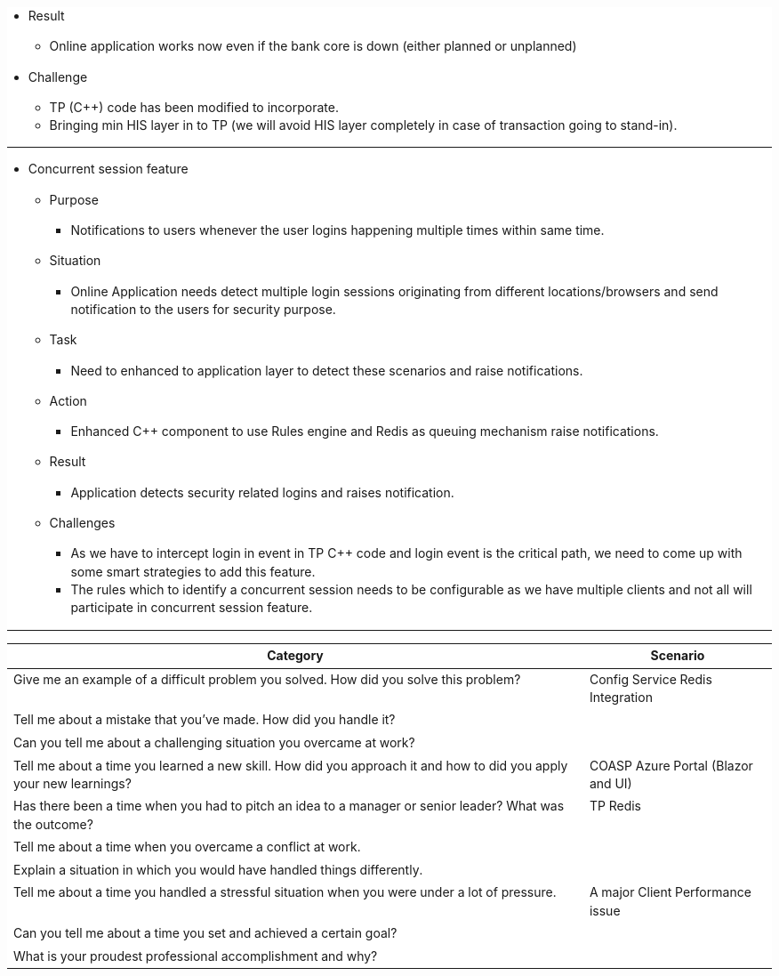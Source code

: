   * Result
    * Online application works now even if the bank core is down (either planned or unplanned)

  * Challenge
    * TP (C++) code has been modified to incorporate.
    * Bringing min HIS layer in to TP (we will avoid HIS layer completely in case of transaction going to stand-in).

______

* Concurrent session feature
  * Purpose
    * Notifications to users whenever the user logins happening multiple times within same time.

  * Situation
    * Online Application needs detect multiple login sessions originating from different locations/browsers and send notification to the users for security purpose. 

  * Task
    * Need to enhanced to application layer to detect these scenarios and raise notifications.

  * Action
    * Enhanced C++ component to use Rules engine and Redis as queuing mechanism raise notifications.

  * Result
    * Application detects security related logins and raises notification.

  * Challenges
    * As we have to intercept login in event in TP C++ code and login event is the critical path, we need to come up with some smart strategies to add this feature.
    * The rules which to identify a concurrent session needs to be configurable as we have multiple clients and not all will participate in concurrent session feature.

_____

| Category  |  Scenario |
|-----------|-----------|
|Give me an example of a difficult problem you solved. How did you solve this problem?|Config Service Redis Integration|
|Tell me about a mistake that you’ve made. How did you handle it?|
|Can you tell me about a challenging situation you overcame at work?|
|Tell me about a time you learned a new skill. How did you approach it and how to did you apply your new learnings?|COASP Azure Portal (Blazor and UI) 
|Has there been a time when you had to pitch an idea to a manager or senior leader? What was the outcome?|TP Redis|
|Tell me about a time when you overcame a conflict at work.|
|Explain a situation in which you would have handled things differently.|
|Tell me about a time you handled a stressful situation when you were under a lot of pressure.|A major Client Performance issue|
|Can you tell me about a time you set and achieved a certain goal?|
|What is your proudest professional accomplishment and why?|

